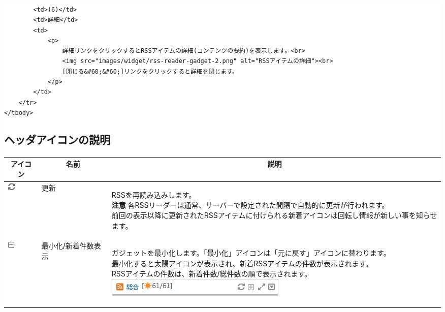             <td>(6)</td>
            <td>詳細</td>
            <td>
                <p>
                    詳細リンクをクリックするとRSSアイテムの詳細(コンテンツの要約)を表示します。<br>
                    <img src="images/widget/rss-reader-gadget-2.png" alt="RSSアイテムの詳細"><br>
                    [閉じる&#60;&#60;]リンクをクリックすると詳細を閉じます。
                </p>
            </td>
        </tr>
    </tbody>
</table>


## ヘッダアイコンの説明

<table>
    <thead>
        <tr>
            <th>アイコン</th><th>名前</th><th>説明</th>
        </tr>
    </thead>
    <tbody>
        <tr>
            <td><img src="../../images/refresh.gif" alt="更新アイコン"></td>
            <td>更新</td>
            <td>
                <p>
                    RSSを再読み込みします。<br>
                    <b>注意</b> 各RSSリーダーは通常、サーバーで設定された間隔で自動的に更新が行われます。<br>
                    前回の表示以降に更新されたRSSアイテムに付けられる新着アイコンは回転し情報が新しい事を知らせます。
                </p>
            </td>
        </tr>
        <tr>
            <td><img src="../../images/minimize.gif" alt="最小化アイコン"></td>
            <td>最小化/新着件数表示</td>
            <td>
                <p>
                    ガジェットを最小化します。「最小化」アイコンは「元に戻す」アイコンに替わります。<br>
                    最小化すると太陽アイコンが表示され、新着RSSアイテムの件数が表示されます。<br>
                    RSSアイテムの件数は、新着件数/総件数の順で表示されます。<br>
                    <img src="images/widget/rss-reader-gadget-3.png" alt="RSSリーダーの最小化">
                </p>
            </td>
        </tr>
        <tr>

[RSS Reader Gadget]: images/widget/rss-reader-gadget-1.png "RSSリーダー"
[Show Gadget menu]: images/widget/rss-reader-gadget-4.png "ガジェットメニューの表示"
[Maximizing RSS Reader Gadget]: images/widget/rss-reader-gadget-6.png "拡大化RSSリーダー"
[Summary display]: images/widget/rss-reader-gadget-7.png "サマリー表示の画面"
[Full display]: images/widget/rss-reader-gadget-8.png "全文表示の画面"
[Full display icon]: ../../images/html_valid.png "全文表示アイコン"
[Gadget Menu icon]: ../../images/show_hidden_icons.gif "ガジェットメニュー表示アイコン"
[Summary display icon]: ../../images/html_gray.png "サマリー表示アイコン"